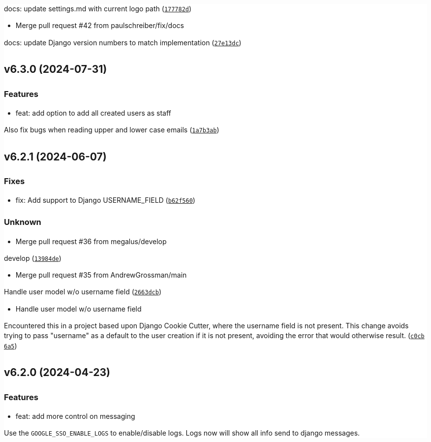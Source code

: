 docs: update settings.md with current logo path ([`177782d`](https://github.com/VegaStack/pydjango-google-sso/commit/177782d05bedf1ffd5ff53724f909d1e0b1c9258))

* Merge pull request #42 from paulschreiber/fix/docs

docs: update Django version numbers to match implementation ([`27e13dc`](https://github.com/VegaStack/pydjango-google-sso/commit/27e13dc9cc2ecf98afe3888117aabe051965a750))


## v6.3.0 (2024-07-31)

### Features

* feat: add option to add all created users as staff

Also fix bugs when reading upper and lower case emails ([`1a7b3ab`](https://github.com/VegaStack/pydjango-google-sso/commit/1a7b3abc787126679db2bcc005ed45aac16381a9))


## v6.2.1 (2024-06-07)

### Fixes

* fix: Add support to Django USERNAME_FIELD ([`b62f560`](https://github.com/VegaStack/pydjango-google-sso/commit/b62f560255b4662c2816b9d8b5a3b6b12eb73762))

### Unknown

* Merge pull request #36 from megalus/develop

develop ([`13984de`](https://github.com/VegaStack/pydjango-google-sso/commit/13984dea3e550fe96e9de05ef6d501f18f46c4ae))

* Merge pull request #35 from AndrewGrossman/main

Handle user model w/o username field ([`2663dcb`](https://github.com/VegaStack/pydjango-google-sso/commit/2663dcb93252b78605cab7b0f0367a1d281049eb))

* Handle user model w/o username field

Encountered this in a project based upon Django Cookie Cutter, where the
username field is not present. This change avoids trying to pass
"username" as a default to the user creation if it is not present,
avoiding the error that would otherwise result. ([`c0cb6a5`](https://github.com/VegaStack/pydjango-google-sso/commit/c0cb6a58d23165764beb86c10f374ec539b8d910))


## v6.2.0 (2024-04-23)

### Features

* feat: add more control on messaging

Use the `GOOGLE_SSO_ENABLE_LOGS` to enable/disable logs. Logs now will show all info send to django messages.
